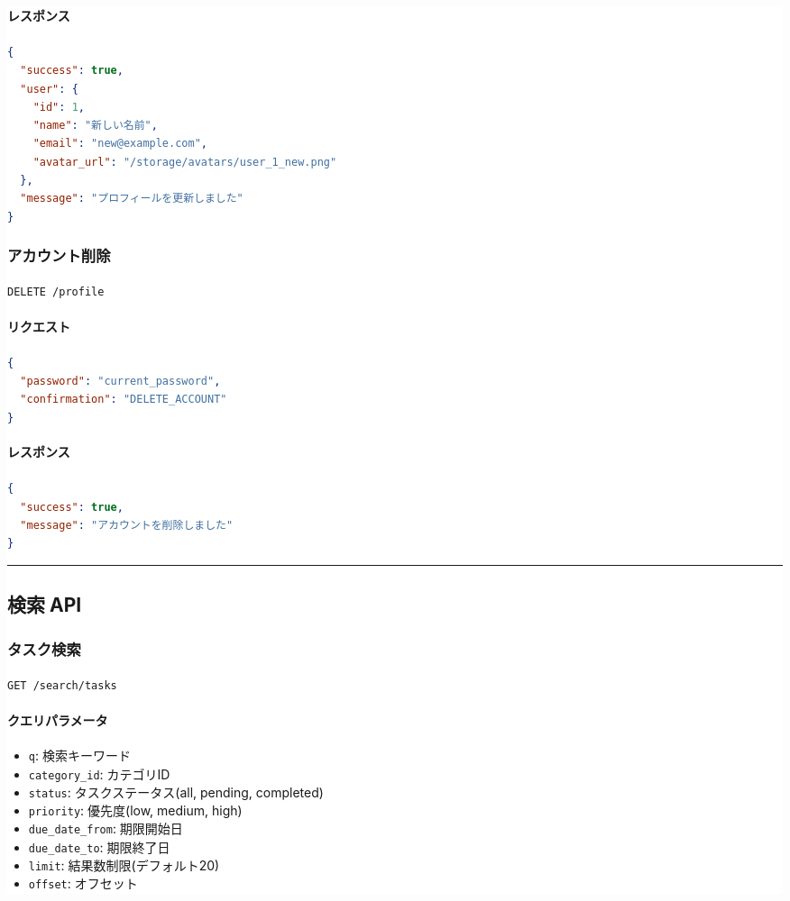 #### レスポンス

```json
{
  "success": true,
  "user": {
    "id": 1,
    "name": "新しい名前",
    "email": "new@example.com",
    "avatar_url": "/storage/avatars/user_1_new.png"
  },
  "message": "プロフィールを更新しました"
}
```

### アカウント削除

```http
DELETE /profile
```

#### リクエスト

```json
{
  "password": "current_password",
  "confirmation": "DELETE_ACCOUNT"
}
```

#### レスポンス

```json
{
  "success": true,
  "message": "アカウントを削除しました"
}
```

---

## 検索 API

### タスク検索

```http
GET /search/tasks
```

#### クエリパラメータ

- `q`: 検索キーワード
- `category_id`: カテゴリID
- `status`: タスクステータス(all, pending, completed)
- `priority`: 優先度(low, medium, high)
- `due_date_from`: 期限開始日
- `due_date_to`: 期限終了日
- `limit`: 結果数制限(デフォルト20)
- `offset`: オフセット
